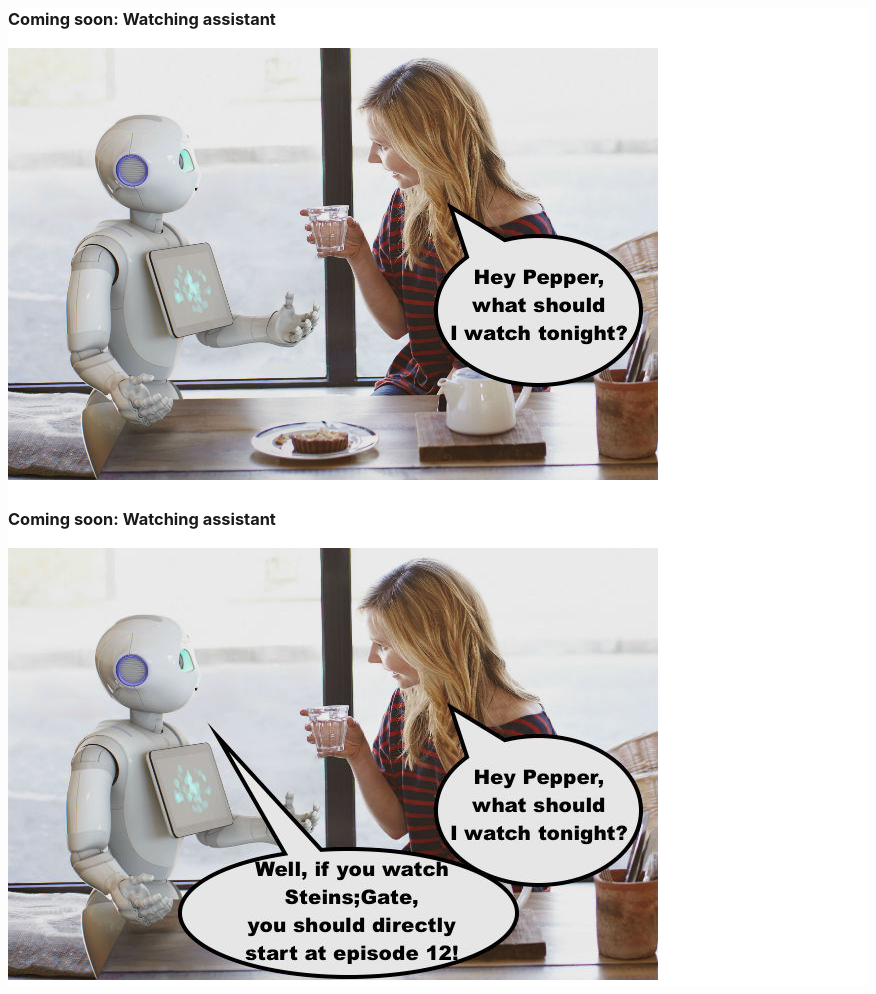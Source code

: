 ### Coming soon: Watching assistant

![](figures/pepper2.jpg)

### Coming soon: Watching assistant

![](figures/pepper3.jpg)
